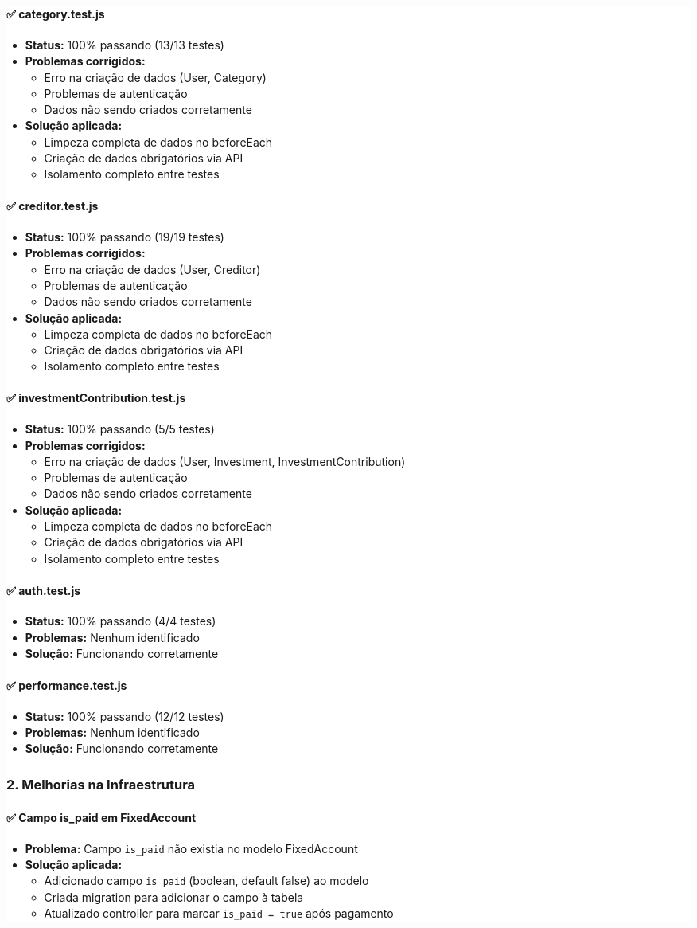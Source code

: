 #### ✅ category.test.js
- **Status:** 100% passando (13/13 testes)
- **Problemas corrigidos:**
  - Erro na criação de dados (User, Category)
  - Problemas de autenticação
  - Dados não sendo criados corretamente
- **Solução aplicada:**
  - Limpeza completa de dados no beforeEach
  - Criação de dados obrigatórios via API
  - Isolamento completo entre testes

#### ✅ creditor.test.js
- **Status:** 100% passando (19/19 testes)
- **Problemas corrigidos:**
  - Erro na criação de dados (User, Creditor)
  - Problemas de autenticação
  - Dados não sendo criados corretamente
- **Solução aplicada:**
  - Limpeza completa de dados no beforeEach
  - Criação de dados obrigatórios via API
  - Isolamento completo entre testes

#### ✅ investmentContribution.test.js
- **Status:** 100% passando (5/5 testes)
- **Problemas corrigidos:**
  - Erro na criação de dados (User, Investment, InvestmentContribution)
  - Problemas de autenticação
  - Dados não sendo criados corretamente
- **Solução aplicada:**
  - Limpeza completa de dados no beforeEach
  - Criação de dados obrigatórios via API
  - Isolamento completo entre testes

#### ✅ auth.test.js
- **Status:** 100% passando (4/4 testes)
- **Problemas:** Nenhum identificado
- **Solução:** Funcionando corretamente

#### ✅ performance.test.js
- **Status:** 100% passando (12/12 testes)
- **Problemas:** Nenhum identificado
- **Solução:** Funcionando corretamente

### 2. Melhorias na Infraestrutura

#### ✅ Campo is_paid em FixedAccount
- **Problema:** Campo `is_paid` não existia no modelo FixedAccount
- **Solução aplicada:**
  - Adicionado campo `is_paid` (boolean, default false) ao modelo
  - Criada migration para adicionar o campo à tabela
  - Atualizado controller para marcar `is_paid = true` após pagamento
